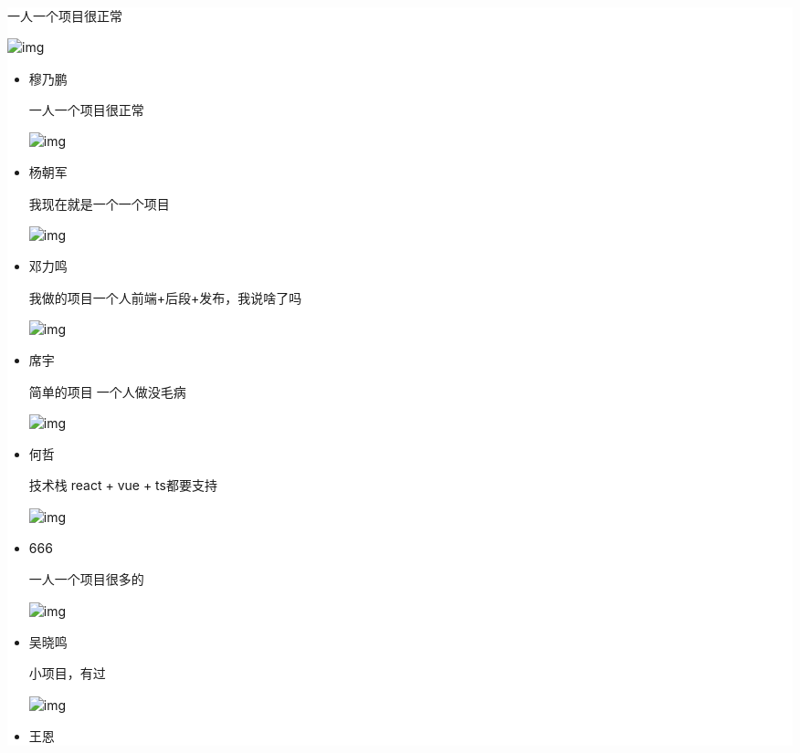   

  一人一个项目很正常

  ![img](https://learn.kaikeba.com/cclive/images/newLive/icon_video_chat_man@2x.png)

- 穆乃鹏

  

  一人一个项目很正常

  ![img](https://learn.kaikeba.com/cclive/images/newLive/icon_video_chat_man@2x.png)

- 杨朝军

  

  我现在就是一个一个项目

  ![img](https://learn.kaikeba.com/cclive/images/newLive/icon_video_chat_man@2x.png)

- 邓力鸣

  

  我做的项目一个人前端+后段+发布，我说啥了吗

  ![img](https://learn.kaikeba.com/cclive/images/newLive/icon_video_chat_man@2x.png)

- 席宇

  

  简单的项目 一个人做没毛病

  ![img](https://learn.kaikeba.com/cclive/images/newLive/icon_video_chat_man@2x.png)

- 何哲

  

  技术栈 react + vue + ts都要支持

  ![img](https://learn.kaikeba.com/cclive/images/newLive/icon_video_chat_man@2x.png)

- 666

  

  一人一个项目很多的

  ![img](https://learn.kaikeba.com/cclive/images/newLive/icon_video_chat_man@2x.png)

- 吴晓鸣

  

  小项目，有过

  ![img](https://learn.kaikeba.com/cclive/images/newLive/icon_video_chat_man@2x.png)

- 王恩
